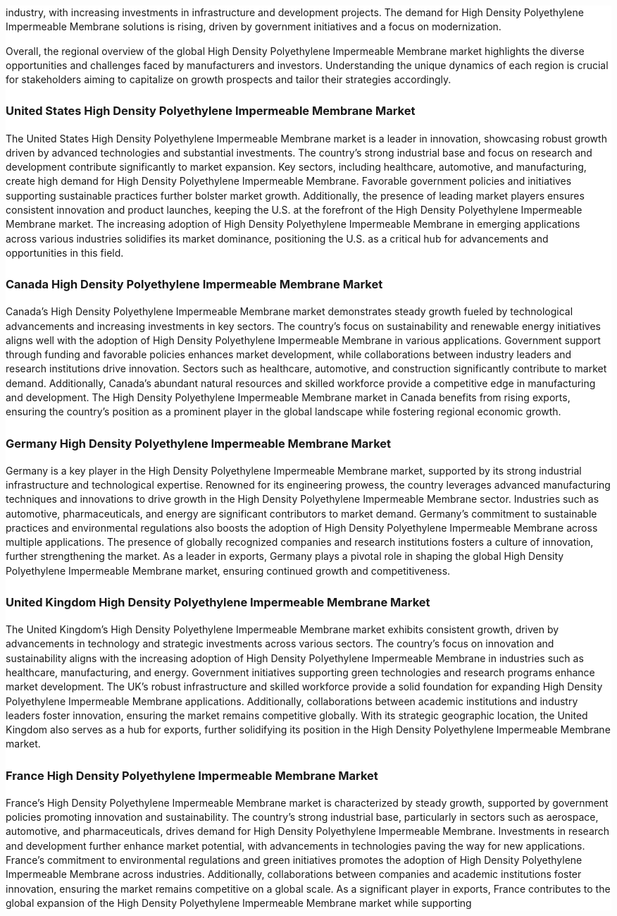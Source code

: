 industry, with increasing investments in infrastructure and development projects. The demand for High Density Polyethylene Impermeable Membrane solutions is rising, driven by government initiatives and a focus on modernization.</p><p>Overall, the regional overview of the global High Density Polyethylene Impermeable Membrane market highlights the diverse opportunities and challenges faced by manufacturers and investors. Understanding the unique dynamics of each region is crucial for stakeholders aiming to capitalize on growth prospects and tailor their strategies accordingly.</p><h3>United States High Density Polyethylene Impermeable Membrane Market</h3><p>The United States High Density Polyethylene Impermeable Membrane market is a leader in innovation, showcasing robust growth driven by advanced technologies and substantial investments. The country&rsquo;s strong industrial base and focus on research and development contribute significantly to market expansion. Key sectors, including healthcare, automotive, and manufacturing, create high demand for High Density Polyethylene Impermeable Membrane. Favorable government policies and initiatives supporting sustainable practices further bolster market growth. Additionally, the presence of leading market players ensures consistent innovation and product launches, keeping the U.S. at the forefront of the High Density Polyethylene Impermeable Membrane market. The increasing adoption of High Density Polyethylene Impermeable Membrane in emerging applications across various industries solidifies its market dominance, positioning the U.S. as a critical hub for advancements and opportunities in this field.</p><h3>Canada High Density Polyethylene Impermeable Membrane Market</h3><p>Canada&rsquo;s High Density Polyethylene Impermeable Membrane market demonstrates steady growth fueled by technological advancements and increasing investments in key sectors. The country&rsquo;s focus on sustainability and renewable energy initiatives aligns well with the adoption of High Density Polyethylene Impermeable Membrane in various applications. Government support through funding and favorable policies enhances market development, while collaborations between industry leaders and research institutions drive innovation. Sectors such as healthcare, automotive, and construction significantly contribute to market demand. Additionally, Canada&rsquo;s abundant natural resources and skilled workforce provide a competitive edge in manufacturing and development. The High Density Polyethylene Impermeable Membrane market in Canada benefits from rising exports, ensuring the country&rsquo;s position as a prominent player in the global landscape while fostering regional economic growth.</p><h3>Germany High Density Polyethylene Impermeable Membrane Market</h3><p>Germany is a key player in the High Density Polyethylene Impermeable Membrane market, supported by its strong industrial infrastructure and technological expertise. Renowned for its engineering prowess, the country leverages advanced manufacturing techniques and innovations to drive growth in the High Density Polyethylene Impermeable Membrane sector. Industries such as automotive, pharmaceuticals, and energy are significant contributors to market demand. Germany&rsquo;s commitment to sustainable practices and environmental regulations also boosts the adoption of High Density Polyethylene Impermeable Membrane across multiple applications. The presence of globally recognized companies and research institutions fosters a culture of innovation, further strengthening the market. As a leader in exports, Germany plays a pivotal role in shaping the global High Density Polyethylene Impermeable Membrane market, ensuring continued growth and competitiveness.</p><h3>United Kingdom High Density Polyethylene Impermeable Membrane Market</h3><p>The United Kingdom&rsquo;s High Density Polyethylene Impermeable Membrane market exhibits consistent growth, driven by advancements in technology and strategic investments across various sectors. The country&rsquo;s focus on innovation and sustainability aligns with the increasing adoption of High Density Polyethylene Impermeable Membrane in industries such as healthcare, manufacturing, and energy. Government initiatives supporting green technologies and research programs enhance market development. The UK&rsquo;s robust infrastructure and skilled workforce provide a solid foundation for expanding High Density Polyethylene Impermeable Membrane applications. Additionally, collaborations between academic institutions and industry leaders foster innovation, ensuring the market remains competitive globally. With its strategic geographic location, the United Kingdom also serves as a hub for exports, further solidifying its position in the High Density Polyethylene Impermeable Membrane market.</p><h3>France High Density Polyethylene Impermeable Membrane Market</h3><p>France&rsquo;s High Density Polyethylene Impermeable Membrane market is characterized by steady growth, supported by government policies promoting innovation and sustainability. The country&rsquo;s strong industrial base, particularly in sectors such as aerospace, automotive, and pharmaceuticals, drives demand for High Density Polyethylene Impermeable Membrane. Investments in research and development further enhance market potential, with advancements in technologies paving the way for new applications. France&rsquo;s commitment to environmental regulations and green initiatives promotes the adoption of High Density Polyethylene Impermeable Membrane across industries. Additionally, collaborations between companies and academic institutions foster innovation, ensuring the market remains competitive on a global scale. As a significant player in exports, France contributes to the global expansion of the High Density Polyethylene Impermeable Membrane market while supporting